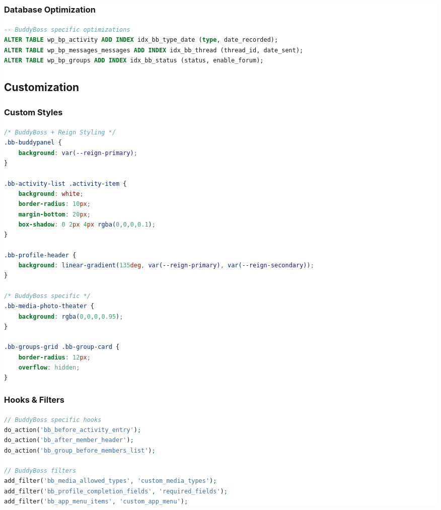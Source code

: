 ### Database Optimization

```sql
-- BuddyBoss specific optimizations
ALTER TABLE wp_bp_activity ADD INDEX idx_bb_type_date (type, date_recorded);
ALTER TABLE wp_bp_messages_messages ADD INDEX idx_bb_thread (thread_id, date_sent);
ALTER TABLE wp_bp_groups ADD INDEX idx_bb_status (status, enable_forum);
```

## Customization

### Custom Styles

```css
/* BuddyBoss + Reign Styling */
.bb-buddypanel {
    background: var(--reign-primary);
}

.bb-activity-list .activity-item {
    background: white;
    border-radius: 10px;
    margin-bottom: 20px;
    box-shadow: 0 2px 4px rgba(0,0,0,0.1);
}

.bb-profile-header {
    background: linear-gradient(135deg, var(--reign-primary), var(--reign-secondary));
}

/* BuddyBoss specific */
.bb-media-photo-theater {
    background: rgba(0,0,0,0.95);
}

.bb-groups-grid .bb-group-card {
    border-radius: 12px;
    overflow: hidden;
}
```

### Hooks & Filters

```php
// BuddyBoss specific hooks
do_action('bb_before_activity_entry');
do_action('bb_after_member_header');
do_action('bb_group_before_members_list');

// BuddyBoss filters
add_filter('bb_media_allowed_types', 'custom_media_types');
add_filter('bb_profile_completion_fields', 'required_fields');
add_filter('bb_app_menu_items', 'custom_app_menu');
```
